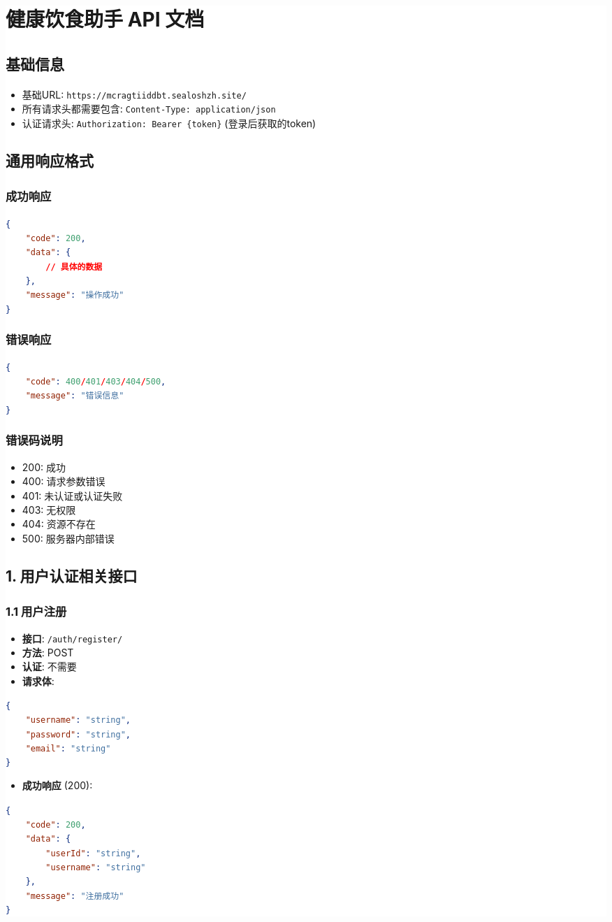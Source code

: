 # 健康饮食助手 API 文档

## 基础信息

- 基础URL: `https://mcragtiiddbt.sealoshzh.site/`
- 所有请求头都需要包含: `Content-Type: application/json`
- 认证请求头: `Authorization: Bearer {token}` (登录后获取的token)

## 通用响应格式

### 成功响应
```json
{
    "code": 200,
    "data": {
        // 具体的数据
    },
    "message": "操作成功"
}
```

### 错误响应
```json
{
    "code": 400/401/403/404/500,
    "message": "错误信息"
}
```

### 错误码说明
- 200: 成功
- 400: 请求参数错误
- 401: 未认证或认证失败
- 403: 无权限
- 404: 资源不存在
- 500: 服务器内部错误

## 1. 用户认证相关接口

### 1.1 用户注册
- **接口**: `/auth/register/`
- **方法**: POST
- **认证**: 不需要
- **请求体**:
```json
{
    "username": "string",
    "password": "string",
    "email": "string"
}
```
- **成功响应** (200):
```json
{
    "code": 200,
    "data": {
        "userId": "string",
        "username": "string"
    },
    "message": "注册成功"
}
```
